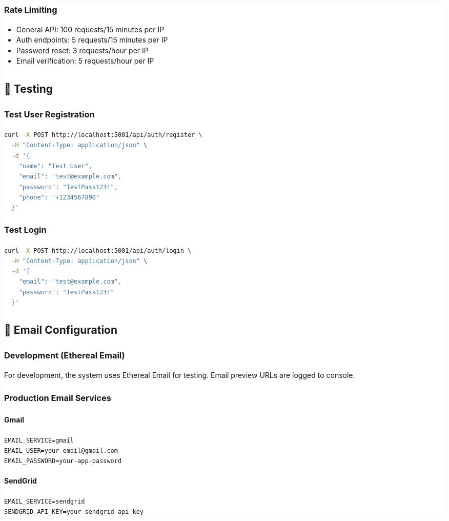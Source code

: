 ### Rate Limiting
- General API: 100 requests/15 minutes per IP
- Auth endpoints: 5 requests/15 minutes per IP
- Password reset: 3 requests/hour per IP
- Email verification: 5 requests/hour per IP

## 🧪 Testing

### Test User Registration
```bash
curl -X POST http://localhost:5001/api/auth/register \
  -H "Content-Type: application/json" \
  -d '{
    "name": "Test User",
    "email": "test@example.com",
    "password": "TestPass123!",
    "phone": "+1234567890"
  }'
```

### Test Login
```bash
curl -X POST http://localhost:5001/api/auth/login \
  -H "Content-Type: application/json" \
  -d '{
    "email": "test@example.com",
    "password": "TestPass123!"
  }'
```

## 📧 Email Configuration

### Development (Ethereal Email)
For development, the system uses Ethereal Email for testing. Email preview URLs are logged to console.

### Production Email Services

#### Gmail
```env
EMAIL_SERVICE=gmail
EMAIL_USER=your-email@gmail.com
EMAIL_PASSWORD=your-app-password
```

#### SendGrid
```env
EMAIL_SERVICE=sendgrid
SENDGRID_API_KEY=your-sendgrid-api-key
```
